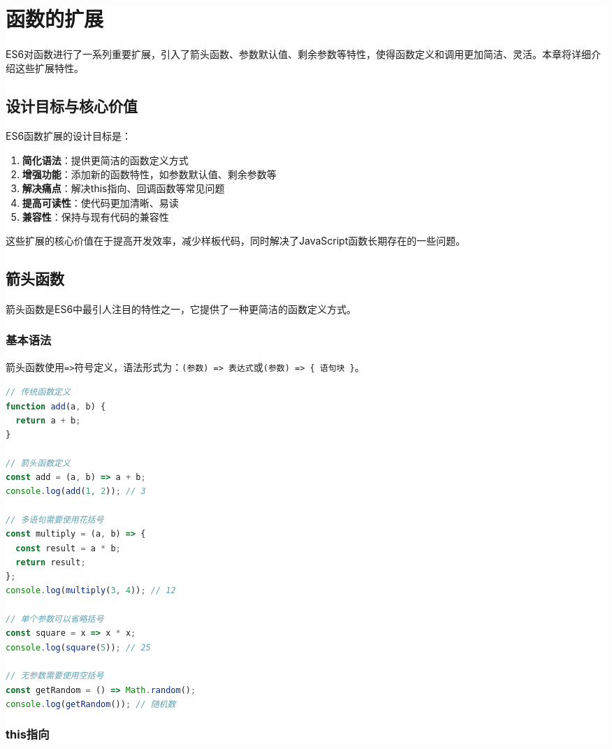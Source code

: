 # 函数的扩展

ES6对函数进行了一系列重要扩展，引入了箭头函数、参数默认值、剩余参数等特性，使得函数定义和调用更加简洁、灵活。本章将详细介绍这些扩展特性。

## 设计目标与核心价值

ES6函数扩展的设计目标是：

1. **简化语法**：提供更简洁的函数定义方式
2. **增强功能**：添加新的函数特性，如参数默认值、剩余参数等
3. **解决痛点**：解决this指向、回调函数等常见问题
4. **提高可读性**：使代码更加清晰、易读
5. **兼容性**：保持与现有代码的兼容性

这些扩展的核心价值在于提高开发效率，减少样板代码，同时解决了JavaScript函数长期存在的一些问题。

## 箭头函数

箭头函数是ES6中最引人注目的特性之一，它提供了一种更简洁的函数定义方式。

### 基本语法

箭头函数使用`=>`符号定义，语法形式为：`(参数) => 表达式`或`(参数) => { 语句块 }`。

```javascript
// 传统函数定义
function add(a, b) {
  return a + b;
}

// 箭头函数定义
const add = (a, b) => a + b;
console.log(add(1, 2)); // 3

// 多语句需要使用花括号
const multiply = (a, b) => {
  const result = a * b;
  return result;
};
console.log(multiply(3, 4)); // 12

// 单个参数可以省略括号
const square = x => x * x;
console.log(square(5)); // 25

// 无参数需要使用空括号
const getRandom = () => Math.random();
console.log(getRandom()); // 随机数
```

### this指向
